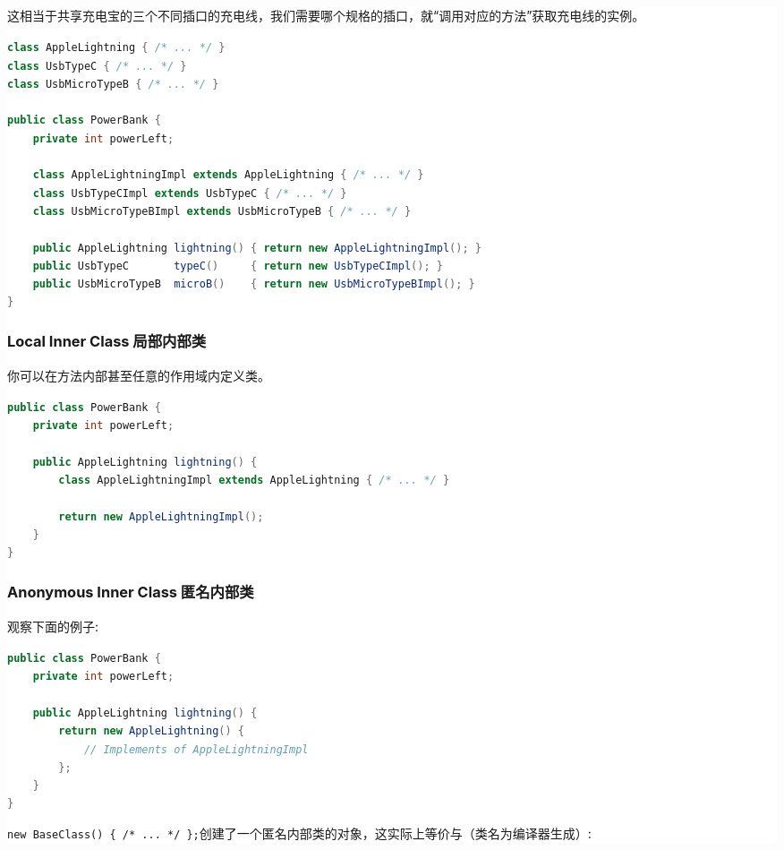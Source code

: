 这相当于共享充电宝的三个不同插口的充电线，我们需要哪个规格的插口，就“调用对应的方法”获取充电线的实例。

```java
class AppleLightning { /* ... */ }
class UsbTypeC { /* ... */ }
class UsbMicroTypeB { /* ... */ }

public class PowerBank {
    private int powerLeft;

    class AppleLightningImpl extends AppleLightning { /* ... */ }
    class UsbTypeCImpl extends UsbTypeC { /* ... */ }
    class UsbMicroTypeBImpl extends UsbMicroTypeB { /* ... */ }

    public AppleLightning lightning() { return new AppleLightningImpl(); }
    public UsbTypeC       typeC()     { return new UsbTypeCImpl(); }
    public UsbMicroTypeB  microB()    { return new UsbMicroTypeBImpl(); }
}
```

### Local Inner Class 局部内部类

你可以在方法内部甚至任意的作用域内定义类。

```java
public class PowerBank {
    private int powerLeft;
    
    public AppleLightning lightning() { 
        class AppleLightningImpl extends AppleLightning { /* ... */ }

        return new AppleLightningImpl();
    }
}

```

### Anonymous Inner Class 匿名内部类

观察下面的例子:

```java
public class PowerBank {
    private int powerLeft;
    
    public AppleLightning lightning() { 
        return new AppleLightning() {
            // Implements of AppleLightningImpl
        };
    }
}
```

`new BaseClass() { /* ... */ };`创建了一个匿名内部类的对象，这实际上等价与（类名为编译器生成）:
